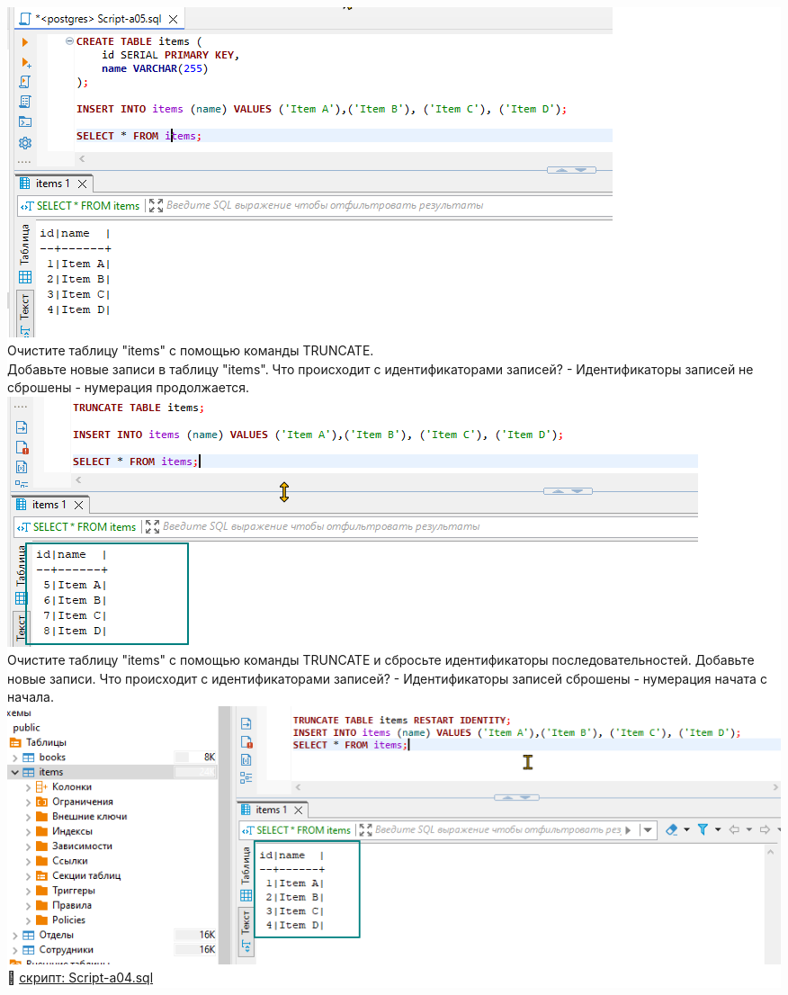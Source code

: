 ![](../images/03_09.png)<br>
Очистите таблицу "items" с помощью команды TRUNCATE.   
Добавьте новые записи в таблицу "items". Что происходит с идентификаторами записей? - Идентификаторы записей не сброшены - нумерация продолжается.
![](../images/03_10.png)<br>
Очистите таблицу "items" с помощью команды TRUNCATE и сбросьте идентификаторы последовательностей. Добавьте новые записи. Что происходит с идентификаторами записей? - Идентификаторы записей  сброшены - нумерация начата с начала.
![](../images/03_11.png)<br>
💾 [скрипт: Script-a04.sql](./exercises/Script-a04.sql)
